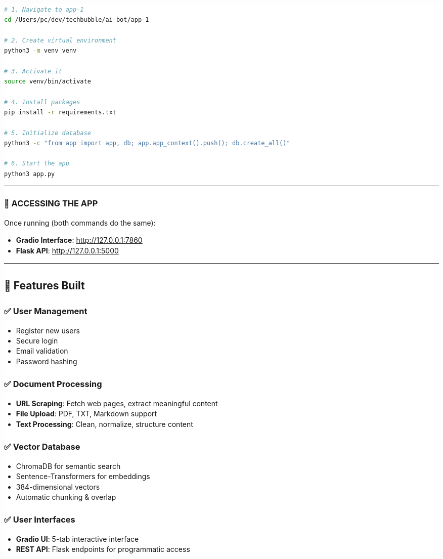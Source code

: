```bash
# 1. Navigate to app-1
cd /Users/pc/dev/techbubble/ai-bot/app-1

# 2. Create virtual environment
python3 -m venv venv

# 3. Activate it
source venv/bin/activate

# 4. Install packages
pip install -r requirements.txt

# 5. Initialize database
python3 -c "from app import app, db; app.app_context().push(); db.create_all()"

# 6. Start the app
python3 app.py
```

---

### 📌 ACCESSING THE APP

Once running (both commands do the same):

- **Gradio Interface**: http://127.0.0.1:7860
- **Flask API**: http://127.0.0.1:5000

---

## 🎯 Features Built

### ✅ User Management
- Register new users
- Secure login
- Email validation
- Password hashing

### ✅ Document Processing
- **URL Scraping**: Fetch web pages, extract meaningful content
- **File Upload**: PDF, TXT, Markdown support
- **Text Processing**: Clean, normalize, structure content

### ✅ Vector Database
- ChromaDB for semantic search
- Sentence-Transformers for embeddings
- 384-dimensional vectors
- Automatic chunking & overlap

### ✅ User Interfaces
- **Gradio UI**: 5-tab interactive interface
- **REST API**: Flask endpoints for programmatic access
